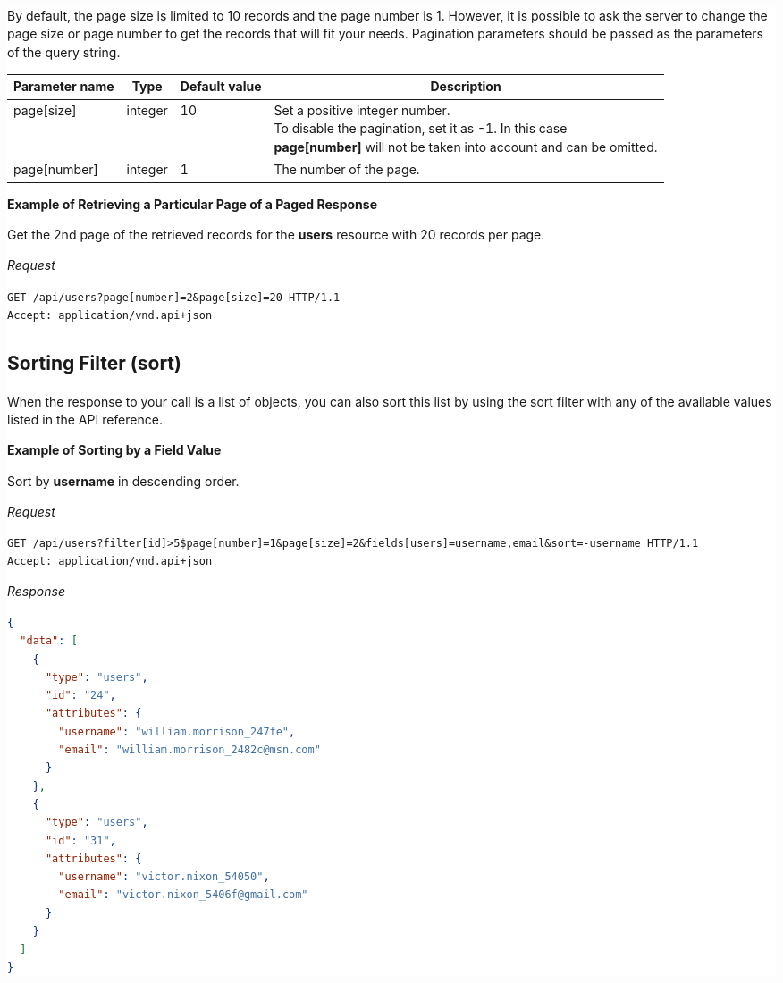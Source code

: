 By default, the page size is limited to 10 records and the page number is 1. However, it is possible to ask the server to
change the page size or page number to get the records that will fit your needs. Pagination
parameters should be passed as the parameters of the query string.

| Parameter name   | Type    |   Default value | Description                                                                                                                                                      |
|------------------|---------|-----------------|------------------------------------------------------------------------------------------------------------------------------------------------------------------|
| page[size]       | integer |              10 | Set a positive integer number.<br/>To disable the pagination, set it as -1. In this case<br/>**page[number]** will not be taken into account and can be omitted. |
| page[number]     | integer |               1 | The number of the page.                                                                                                                                          |

**Example of Retrieving a Particular Page of a Paged Response**

Get the 2nd page of the retrieved records for the **users** resource with 20 records per page.

*Request*

```http
GET /api/users?page[number]=2&page[size]=20 HTTP/1.1
Accept: application/vnd.api+json
```

<a id="web-services-api-filters-sorting"></a>

## Sorting Filter (**sort**)

When the response to your call is a list of objects, you can also sort this list by using the sort filter with any of the
available values listed in the API reference.

**Example of Sorting by a Field Value**

Sort by **username** in descending order.

*Request*

```http
GET /api/users?filter[id]>5$page[number]=1&page[size]=2&fields[users]=username,email&sort=-username HTTP/1.1
Accept: application/vnd.api+json
```

*Response*

```json
{
  "data": [
    {
      "type": "users",
      "id": "24",
      "attributes": {
        "username": "william.morrison_247fe",
        "email": "william.morrison_2482c@msn.com"
      }
    },
    {
      "type": "users",
      "id": "31",
      "attributes": {
        "username": "victor.nixon_54050",
        "email": "victor.nixon_5406f@gmail.com"
      }
    }
  ]
}
```
